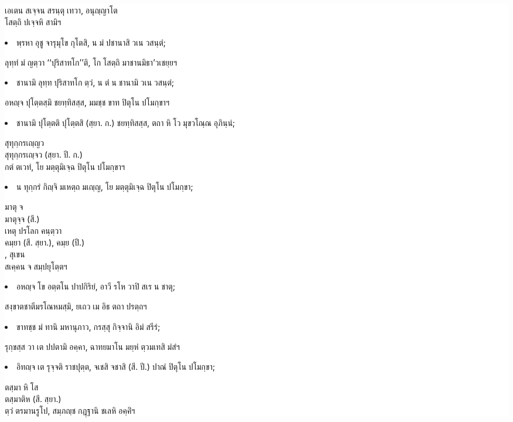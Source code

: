 เอเตน สเจฺจน สรนฺตุ เทวา, อนุญฺญาโต  
โสตฺถิ ปเจฺจหิ สามิฯ  
</li>
  
<li>
พฺรหา อุชู จารุมุโข กุโตสิ, น มํ ปชานาสิ วเน วสนฺตํ;  
  
ลุทฺทํ มํ ญตฺวา ‘‘ปุริสาทโก’’ติ, โก โสตฺถิ มาชานมิธา’วเชยฺยฯ  
</li>
  
<li>
ชานามิ ลุทฺท ปุริสาทโก ตฺวํ, น ตํ น ชานามิ วเน วสนฺตํ;  
  
อหญฺจ ปุโตฺตสฺมิ ชยทฺทิสสฺส, มมชฺช ขาท ปิตุโน ปโมกฺขาฯ  
</li>
  
<li>
ชานามิ  
ปุโตฺตติ  
ปุโตฺตสิ (สฺยา. ก.)  
ชยทฺทิสสฺส, ตถา หิ โว มุขวโณฺณ อุภินฺนํ;  
  
สุทุกฺกรเญฺญว  
สุทุกฺกรเญฺจว (สฺยา. ปี. ก.)  
กตํ ตเวทํ, โย มตฺตุมิเจฺฉ ปิตุโน ปโมกฺขาฯ  
</li>
  
<li>
น ทุกฺกรํ กิญฺจิ มเหตฺถ มเญฺญ, โย มตฺตุมิเจฺฉ ปิตุโน ปโมกฺขา;  
  
มาตุ จ  
มาตุจฺจ (สี.)  
เหตุ ปรโลก คนฺตฺวา  
คมฺยา (สี. สฺยา.), คมฺย (ปี.)  
, สุเขน  
สเคฺคน จ สมฺปยุโตฺตฯ  
</li>
  
<li>
อหญฺจ โข อตฺตโน ปาปกิริยํ, อาวี รโห วาปิ สเร น ชาตุ;  
  
สงฺขาตชาตีมรโณหมสฺมิ, ยเถว เม อิธ ตถา ปรตฺถฯ  
</li>
  
<li>
ขาทชฺช มํ ทานิ มหานุภาว, กรสฺสุ กิจฺจานิ อิมํ สรีรํ;  
  
รุกฺขสฺส วา เต ปปตามิ อคฺคา, ฉาทยมาโน มยฺหํ ตฺวมเทสิ มํสํฯ  
</li>
  
<li>
อิทญฺจ เต รุจฺจติ ราชปุตฺต, จเชสิ  
จชาสิ (สี. ปี.)  
ปาณํ ปิตุโน ปโมกฺขา;  
  
ตสฺมา หิ โส  
ตสฺมาติห (สี. สฺยา.)  
ตฺวํ ตรมานรูโป, สมฺภญฺช กฎฺฐานิ ชเลหิ อคฺคิํฯ  
</li>
  